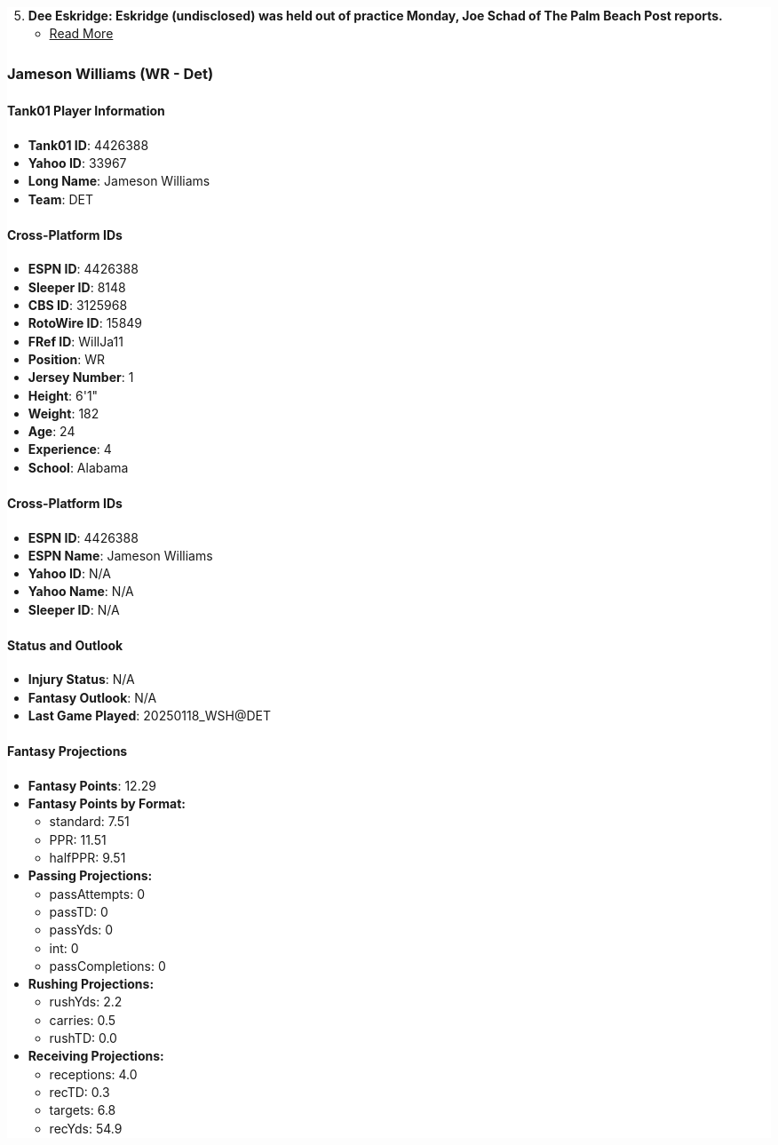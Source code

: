 5. **Dee Eskridge: Eskridge (undisclosed) was held out of practice Monday, Joe Schad of The Palm Beach Post reports.**
   - [Read More](https://x.com/schadjoe/status/1962524505592439024)


### Jameson Williams (WR - Det)

#### Tank01 Player Information
- **Tank01 ID**: 4426388
- **Yahoo ID**: 33967
- **Long Name**: Jameson Williams
- **Team**: DET
#### Cross-Platform IDs
- **ESPN ID**: 4426388
- **Sleeper ID**: 8148
- **CBS ID**: 3125968
- **RotoWire ID**: 15849
- **FRef ID**: WillJa11
- **Position**: WR
- **Jersey Number**: 1
- **Height**: 6'1"
- **Weight**: 182
- **Age**: 24
- **Experience**: 4
- **School**: Alabama

#### Cross-Platform IDs
- **ESPN ID**: 4426388
- **ESPN Name**: Jameson Williams
- **Yahoo ID**: N/A
- **Yahoo Name**: N/A
- **Sleeper ID**: N/A

#### Status and Outlook
- **Injury Status**: N/A
- **Fantasy Outlook**: N/A
- **Last Game Played**: 20250118_WSH@DET

#### Fantasy Projections
- **Fantasy Points**: 12.29
- **Fantasy Points by Format:**
  - standard: 7.51
  - PPR: 11.51
  - halfPPR: 9.51
- **Passing Projections:**
  - passAttempts: 0
  - passTD: 0
  - passYds: 0
  - int: 0
  - passCompletions: 0
- **Rushing Projections:**
  - rushYds: 2.2
  - carries: 0.5
  - rushTD: 0.0
- **Receiving Projections:**
  - receptions: 4.0
  - recTD: 0.3
  - targets: 6.8
  - recYds: 54.9
